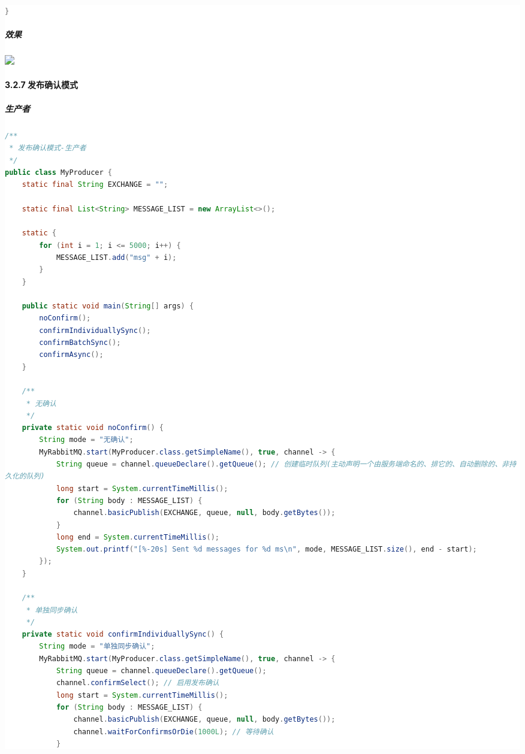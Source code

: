 ```java
}
```

##### 效果

![](https://img-blog.csdnimg.cn/e5f0586d4d714d1e915a1a85f6214659.png)

#### 3.2.7 发布确认模式

##### 生产者

```java
/**
 * 发布确认模式-生产者
 */
public class MyProducer {
    static final String EXCHANGE = "";

    static final List<String> MESSAGE_LIST = new ArrayList<>();

    static {
        for (int i = 1; i <= 5000; i++) {
            MESSAGE_LIST.add("msg" + i);
        }
    }

    public static void main(String[] args) {
        noConfirm();
        confirmIndividuallySync();
        confirmBatchSync();
        confirmAsync();
    }

    /**
     * 无确认
     */
    private static void noConfirm() {
        String mode = "无确认";
        MyRabbitMQ.start(MyProducer.class.getSimpleName(), true, channel -> {
            String queue = channel.queueDeclare().getQueue(); // 创建临时队列(主动声明一个由服务端命名的、排它的、自动删除的、非持久化的队列)
            long start = System.currentTimeMillis();
            for (String body : MESSAGE_LIST) {
                channel.basicPublish(EXCHANGE, queue, null, body.getBytes());
            }
            long end = System.currentTimeMillis();
            System.out.printf("[%-20s] Sent %d messages for %d ms\n", mode, MESSAGE_LIST.size(), end - start);
        });
    }

    /**
     * 单独同步确认
     */
    private static void confirmIndividuallySync() {
        String mode = "单独同步确认";
        MyRabbitMQ.start(MyProducer.class.getSimpleName(), true, channel -> {
            String queue = channel.queueDeclare().getQueue();
            channel.confirmSelect(); // 启用发布确认
            long start = System.currentTimeMillis();
            for (String body : MESSAGE_LIST) {
                channel.basicPublish(EXCHANGE, queue, null, body.getBytes());
                channel.waitForConfirmsOrDie(1000L); // 等待确认
            }
```